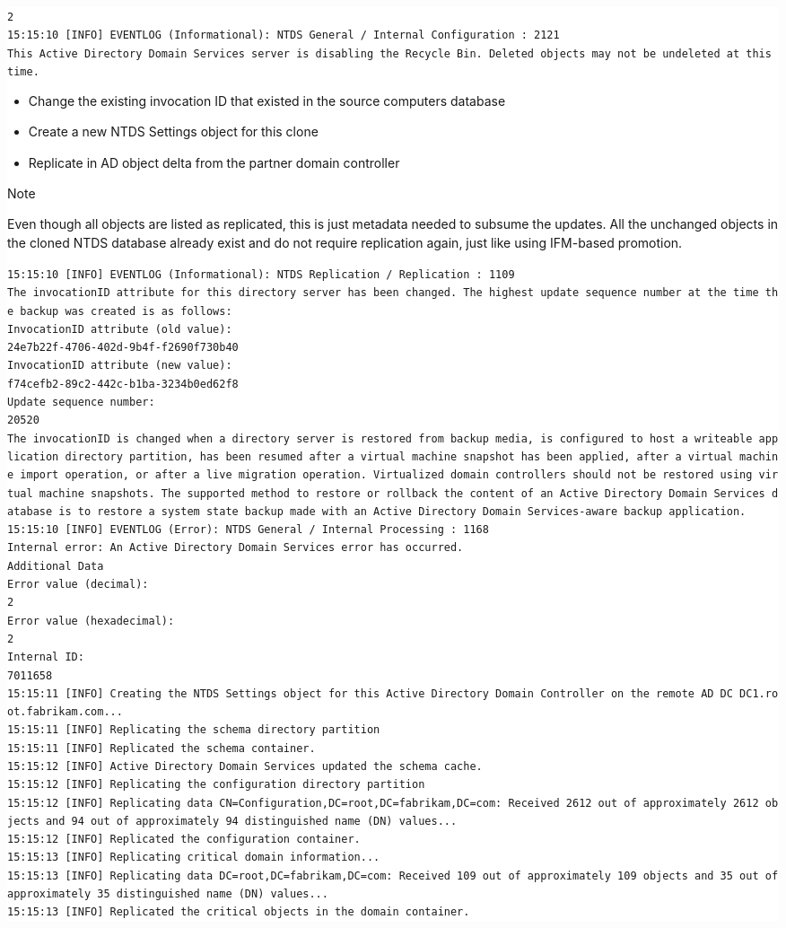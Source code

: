 ```  
2  
15:15:10 [INFO] EVENTLOG (Informational): NTDS General / Internal Configuration : 2121  
This Active Directory Domain Services server is disabling the Recycle Bin. Deleted objects may not be undeleted at this time.  
```  
  
-   Change the existing invocation ID that existed in the source computers database  
  
-   Create a new NTDS Settings object for this clone  
  
-   Replicate in AD object delta from the partner domain controller  
  
> [!NOTE]  
> Even though all objects are listed as replicated, this is just metadata needed to subsume the updates. All the unchanged objects in the cloned NTDS database already exist and do not require replication again, just like using IFM\-based promotion.  
  
```  
15:15:10 [INFO] EVENTLOG (Informational): NTDS Replication / Replication : 1109  
The invocationID attribute for this directory server has been changed. The highest update sequence number at the time the backup was created is as follows:  
InvocationID attribute (old value):  
24e7b22f-4706-402d-9b4f-f2690f730b40  
InvocationID attribute (new value):  
f74cefb2-89c2-442c-b1ba-3234b0ed62f8  
Update sequence number:  
20520  
The invocationID is changed when a directory server is restored from backup media, is configured to host a writeable application directory partition, has been resumed after a virtual machine snapshot has been applied, after a virtual machine import operation, or after a live migration operation. Virtualized domain controllers should not be restored using virtual machine snapshots. The supported method to restore or rollback the content of an Active Directory Domain Services database is to restore a system state backup made with an Active Directory Domain Services-aware backup application.  
15:15:10 [INFO] EVENTLOG (Error): NTDS General / Internal Processing : 1168  
Internal error: An Active Directory Domain Services error has occurred.  
Additional Data  
Error value (decimal):  
2  
Error value (hexadecimal):  
2  
Internal ID:  
7011658  
15:15:11 [INFO] Creating the NTDS Settings object for this Active Directory Domain Controller on the remote AD DC DC1.root.fabrikam.com...  
15:15:11 [INFO] Replicating the schema directory partition  
15:15:11 [INFO] Replicated the schema container.  
15:15:12 [INFO] Active Directory Domain Services updated the schema cache.  
15:15:12 [INFO] Replicating the configuration directory partition  
15:15:12 [INFO] Replicating data CN=Configuration,DC=root,DC=fabrikam,DC=com: Received 2612 out of approximately 2612 objects and 94 out of approximately 94 distinguished name (DN) values...  
15:15:12 [INFO] Replicated the configuration container.  
15:15:13 [INFO] Replicating critical domain information...  
15:15:13 [INFO] Replicating data DC=root,DC=fabrikam,DC=com: Received 109 out of approximately 109 objects and 35 out of approximately 35 distinguished name (DN) values...  
15:15:13 [INFO] Replicated the critical objects in the domain container.  
```  
  